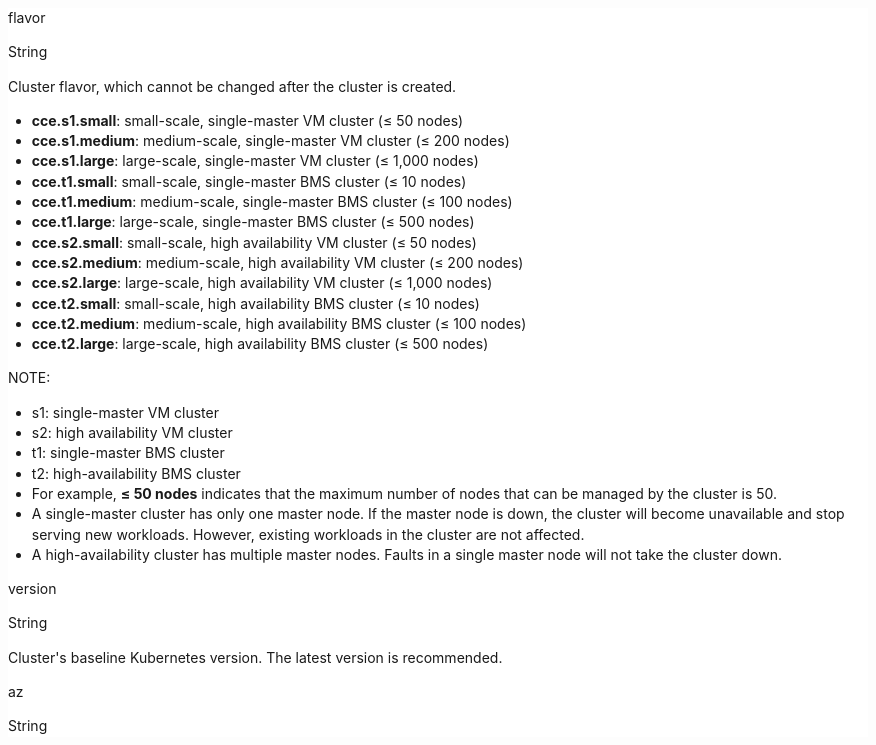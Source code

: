 </li></ul>
</td>
</tr>
<tr id="row111221127144415"><td class="cellrowborder" valign="top" width="23.26%" headers="mcps1.2.4.1.1 "><p id="p1612362713448"><a name="p1612362713448"></a><a name="p1612362713448"></a>flavor</p>
</td>
<td class="cellrowborder" valign="top" width="20.93%" headers="mcps1.2.4.1.2 "><p id="p1512392713442"><a name="p1512392713442"></a><a name="p1512392713442"></a>String</p>
</td>
<td class="cellrowborder" valign="top" width="55.81%" headers="mcps1.2.4.1.3 "><p id="p16621941104417"><a name="p16621941104417"></a><a name="p16621941104417"></a>Cluster flavor, which cannot be changed after the cluster is created.</p>
<a name="ul154851748174415"></a><a name="ul154851748174415"></a><ul id="ul154851748174415"><li><strong id="b11489836273"><a name="b11489836273"></a><a name="b11489836273"></a>cce.s1.small</strong>: small-scale, single-master VM cluster (≤ 50 nodes)</li><li><strong id="b367910942720"><a name="b367910942720"></a><a name="b367910942720"></a>cce.s1.medium</strong>: medium-scale, single-master VM cluster (≤ 200 nodes)</li><li><strong id="b6271153114279"><a name="b6271153114279"></a><a name="b6271153114279"></a>cce.s1.large</strong>: large-scale, single-master VM cluster (≤ 1,000 nodes)</li><li><strong id="b181461333281"><a name="b181461333281"></a><a name="b181461333281"></a>cce.t1.small</strong>: small-scale, single-master BMS cluster (≤ 10 nodes)</li><li><strong id="b1961019276282"><a name="b1961019276282"></a><a name="b1961019276282"></a>cce.t1.medium</strong>: medium-scale, single-master BMS cluster (≤ 100 nodes)</li><li><strong id="b3357144892811"><a name="b3357144892811"></a><a name="b3357144892811"></a>cce.t1.large</strong>: large-scale, single-master BMS cluster (≤ 500 nodes)</li><li><strong id="b1081317262919"><a name="b1081317262919"></a><a name="b1081317262919"></a>cce.s2.small</strong>: small-scale, high availability VM cluster (≤ 50 nodes)</li><li><strong id="b1689322115296"><a name="b1689322115296"></a><a name="b1689322115296"></a>cce.s2.medium</strong>: medium-scale, high availability VM cluster (≤ 200 nodes)</li><li><strong id="b57413316296"><a name="b57413316296"></a><a name="b57413316296"></a>cce.s2.large</strong>: large-scale, high availability VM cluster (≤ 1,000 nodes)</li><li><strong id="b12121245192917"><a name="b12121245192917"></a><a name="b12121245192917"></a>cce.t2.small</strong>: small-scale, high availability BMS cluster (≤ 10 nodes)</li><li><strong id="b01951338302"><a name="b01951338302"></a><a name="b01951338302"></a>cce.t2.medium</strong>: medium-scale, high availability BMS cluster (≤ 100 nodes)</li><li><strong id="b198171213303"><a name="b198171213303"></a><a name="b198171213303"></a>cce.t2.large</strong>: large-scale, high availability BMS cluster (≤ 500 nodes)</li></ul>
<div class="note" id="note10821115618447"><a name="note10821115618447"></a><a name="note10821115618447"></a><span class="notetitle"> NOTE: </span><div class="notebody"><a name="ul13821356164415"></a><a name="ul13821356164415"></a><ul id="ul13821356164415"><li>s1: single-master VM cluster</li><li>s2: high availability VM cluster</li><li>t1: single-master BMS cluster</li><li>t2: high-availability BMS cluster</li><li>For example, <strong id="b1251010481560"><a name="b1251010481560"></a><a name="b1251010481560"></a>≤ 50 nodes</strong> indicates that the maximum number of nodes that can be managed by the cluster is 50.</li><li>A single-master cluster has only one master node. If the master node is down, the cluster will become unavailable and stop serving new workloads. However, existing workloads in the cluster are not affected.</li><li>A high-availability cluster has multiple master nodes. Faults in a single master node will not take the cluster down.</li></ul>
</div></div>
</td>
</tr>
<tr id="row83711516191317"><td class="cellrowborder" valign="top" width="23.26%" headers="mcps1.2.4.1.1 "><p id="p1565217404195"><a name="p1565217404195"></a><a name="p1565217404195"></a>version</p>
</td>
<td class="cellrowborder" valign="top" width="20.93%" headers="mcps1.2.4.1.2 "><p id="p252511174227"><a name="p252511174227"></a><a name="p252511174227"></a>String</p>
</td>
<td class="cellrowborder" valign="top" width="55.81%" headers="mcps1.2.4.1.3 "><p id="p0929195015409"><a name="p0929195015409"></a><a name="p0929195015409"></a>Cluster's baseline Kubernetes version. The latest version is recommended.</p>
</td>
</tr>
<tr id="row533805884917"><td class="cellrowborder" valign="top" width="23.26%" headers="mcps1.2.4.1.1 "><p id="p1633905884915"><a name="p1633905884915"></a><a name="p1633905884915"></a>az</p>
</td>
<td class="cellrowborder" valign="top" width="20.93%" headers="mcps1.2.4.1.2 "><p id="p13391558194914"><a name="p13391558194914"></a><a name="p13391558194914"></a>String</p>
</td>